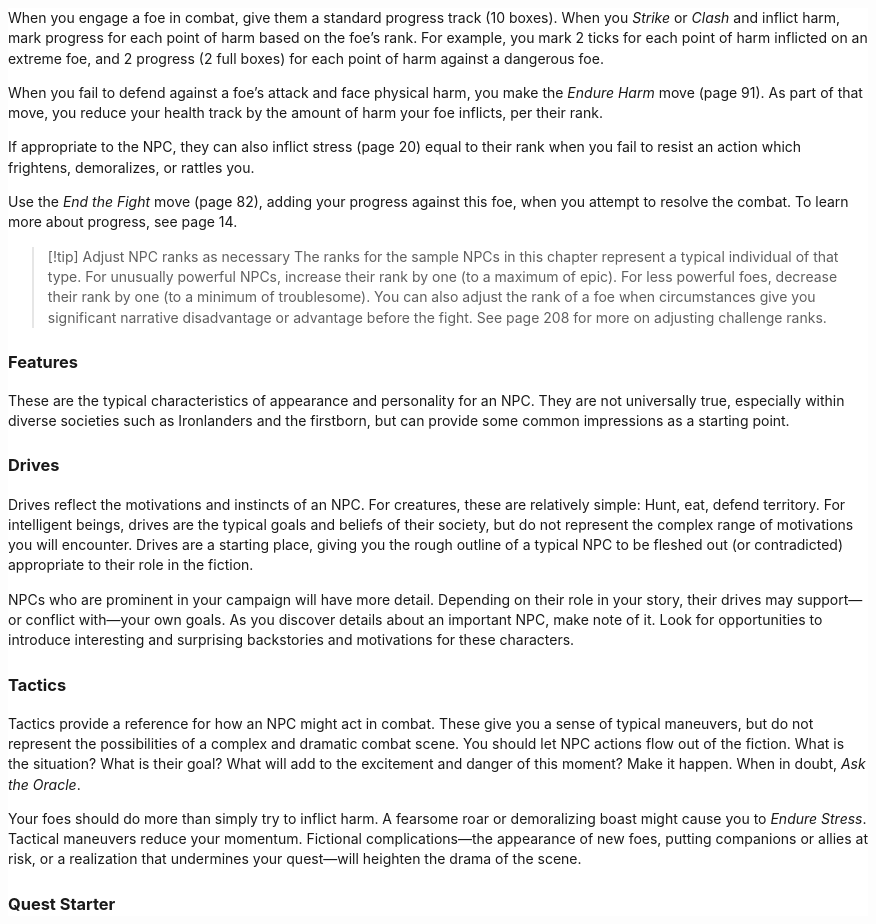 When you engage a foe in combat, give them a standard progress track (10 boxes). When you _Strike_ or _Clash_ and inflict harm, mark progress for each point of harm based on the foe’s rank. For example, you mark 2 ticks for each point of harm inflicted on an extreme foe, and 2 progress (2 full boxes) for each point of harm against a dangerous foe.

When you fail to defend against a foe’s attack and face physical harm, you make the _Endure Harm_ move (page 91). As part of that move, you reduce your health track by the amount of harm your foe inflicts, per their rank.

If appropriate to the NPC, they can also inflict stress (page 20) equal to their rank when you fail to resist an action which frightens, demoralizes, or rattles you. 

Use the _End the Fight_ move (page 82), adding your progress against this foe, when you attempt to resolve the combat. To learn more about progress, see page 14.

> [!tip] Adjust NPC ranks as necessary
> The ranks for the sample NPCs in this chapter represent a typical individual of that type. For unusually powerful NPCs, increase their rank by one (to a maximum of epic). For less powerful foes, decrease their rank by one (to a minimum of troublesome). You can also adjust the rank of a foe when circumstances give you significant narrative disadvantage or advantage before the fight. See page 208 for more on adjusting challenge ranks.

### Features

These are the typical characteristics of appearance and personality for an NPC. They are not universally true, especially within diverse societies such as Ironlanders and the firstborn, but can provide some common impressions as a starting point.

### Drives

Drives reflect the motivations and instincts of an NPC. For creatures, these are relatively simple: Hunt, eat, defend territory. For intelligent beings, drives are the typical goals and beliefs of their society, but do not represent the complex range of motivations you will encounter. Drives are a starting place, giving you the rough outline of a typical NPC to be fleshed out (or contradicted) appropriate to their role in the fiction.

NPCs who are prominent in your campaign will have more detail. Depending on their role in your story, their drives may support—or conflict with—your own goals. As you discover details about an important NPC, make note of it. Look for opportunities to introduce interesting and surprising backstories and motivations for these characters.

### Tactics

Tactics provide a reference for how an NPC might act in combat. These give you a sense of typical maneuvers, but do not represent the possibilities of a complex and dramatic combat scene. You should let NPC actions flow out of the fiction. What is the situation? What is their goal? What will add to the excitement and danger of this moment? Make it happen. When in doubt, _Ask the Oracle_.

Your foes should do more than simply try to inflict harm. A fearsome roar or demoralizing boast might cause you to _Endure Stress_. Tactical maneuvers reduce your momentum. Fictional complications—the appearance of new foes, putting companions or allies at risk, or a realization that undermines your quest—will heighten the drama of the scene.

### Quest Starter
